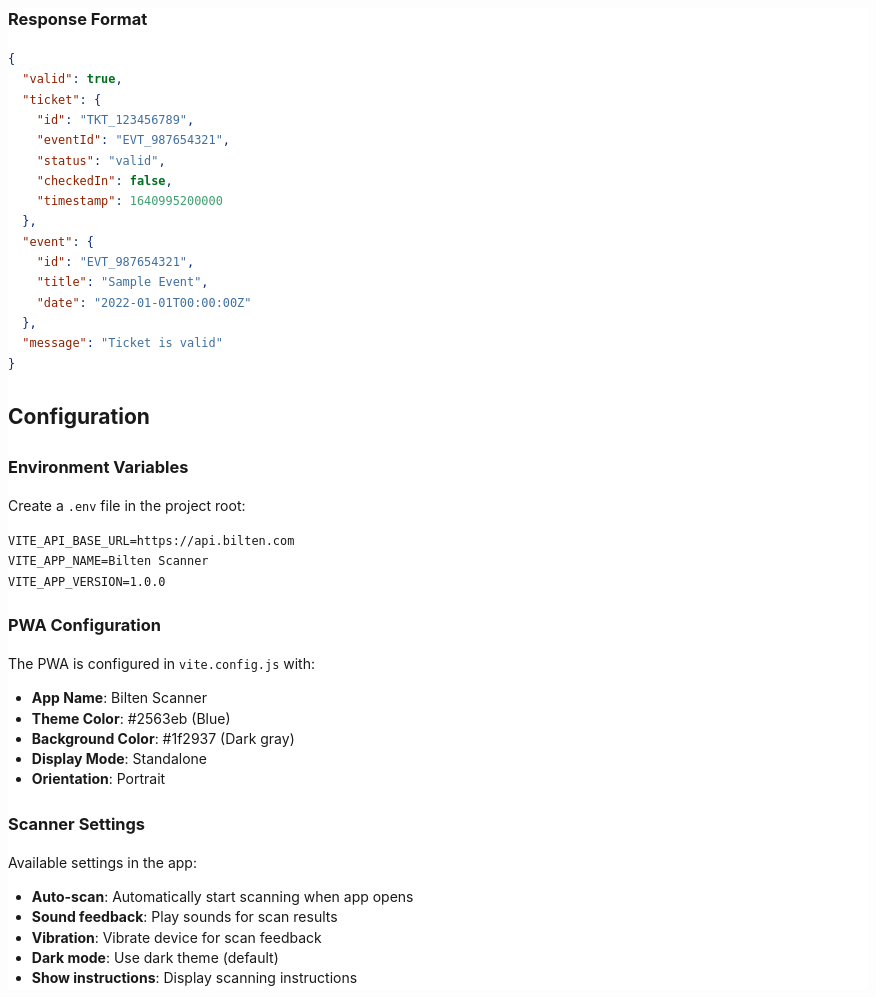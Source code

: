 ### Response Format

```json
{
  "valid": true,
  "ticket": {
    "id": "TKT_123456789",
    "eventId": "EVT_987654321",
    "status": "valid",
    "checkedIn": false,
    "timestamp": 1640995200000
  },
  "event": {
    "id": "EVT_987654321",
    "title": "Sample Event",
    "date": "2022-01-01T00:00:00Z"
  },
  "message": "Ticket is valid"
}
```

## Configuration

### Environment Variables

Create a `.env` file in the project root:

```env
VITE_API_BASE_URL=https://api.bilten.com
VITE_APP_NAME=Bilten Scanner
VITE_APP_VERSION=1.0.0
```

### PWA Configuration

The PWA is configured in `vite.config.js` with:

- **App Name**: Bilten Scanner
- **Theme Color**: #2563eb (Blue)
- **Background Color**: #1f2937 (Dark gray)
- **Display Mode**: Standalone
- **Orientation**: Portrait

### Scanner Settings

Available settings in the app:

- **Auto-scan**: Automatically start scanning when app opens
- **Sound feedback**: Play sounds for scan results
- **Vibration**: Vibrate device for scan feedback
- **Dark mode**: Use dark theme (default)
- **Show instructions**: Display scanning instructions
